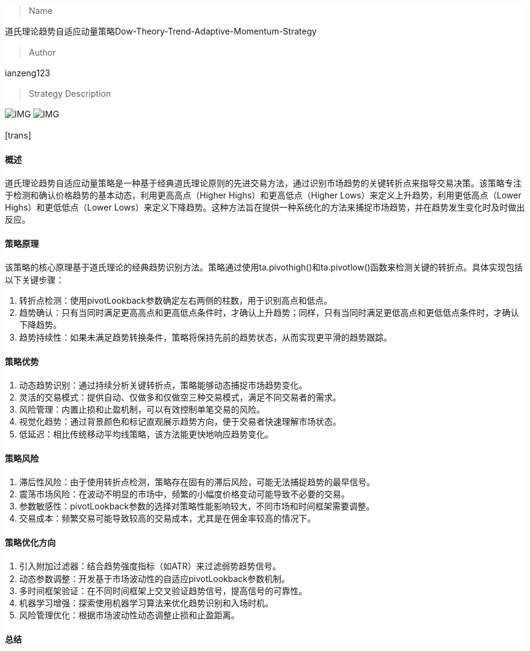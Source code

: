 
> Name

道氏理论趋势自适应动量策略Dow-Theory-Trend-Adaptive-Momentum-Strategy

> Author

ianzeng123

> Strategy Description

![IMG](https://www.fmz.com/upload/asset/2d90dd51174e7a58c4e82.png)
![IMG](https://www.fmz.com/upload/asset/2d83f2d9b08002e3bc15c.png)





[trans]

#### 概述

道氏理论趋势自适应动量策略是一种基于经典道氏理论原则的先进交易方法，通过识别市场趋势的关键转折点来指导交易决策。该策略专注于检测和确认价格趋势的基本动态，利用更高高点（Higher Highs）和更高低点（Higher Lows）来定义上升趋势，利用更低高点（Lower Highs）和更低低点（Lower Lows）来定义下降趋势。这种方法旨在提供一种系统化的方法来捕捉市场趋势，并在趋势发生变化时及时做出反应。

#### 策略原理

该策略的核心原理基于道氏理论的经典趋势识别方法。策略通过使用ta.pivothigh()和ta.pivotlow()函数来检测关键的转折点。具体实现包括以下关键步骤：

1. 转折点检测：使用pivotLookback参数确定左右两侧的柱数，用于识别高点和低点。
2. 趋势确认：只有当同时满足更高高点和更高低点条件时，才确认上升趋势；同样，只有当同时满足更低高点和更低低点条件时，才确认下降趋势。
3. 趋势持续性：如果未满足趋势转换条件，策略将保持先前的趋势状态，从而实现更平滑的趋势跟踪。

#### 策略优势

1. 动态趋势识别：通过持续分析关键转折点，策略能够动态捕捉市场趋势变化。
2. 灵活的交易模式：提供自动、仅做多和仅做空三种交易模式，满足不同交易者的需求。
3. 风险管理：内置止损和止盈机制，可以有效控制单笔交易的风险。
4. 视觉化趋势：通过背景颜色和标记直观展示趋势方向，便于交易者快速理解市场状态。
5. 低延迟：相比传统移动平均线策略，该方法能更快地响应趋势变化。

#### 策略风险

1. 滞后性风险：由于使用转折点检测，策略存在固有的滞后风险，可能无法捕捉趋势的最早信号。
2. 震荡市场风险：在波动不明显的市场中，频繁的小幅度价格变动可能导致不必要的交易。
3. 参数敏感性：pivotLookback参数的选择对策略性能影响较大，不同市场和时间框架需要调整。
4. 交易成本：频繁交易可能导致较高的交易成本，尤其是在佣金率较高的情况下。

#### 策略优化方向

1. 引入附加过滤器：结合趋势强度指标（如ATR）来过滤弱势趋势信号。
2. 动态参数调整：开发基于市场波动性的自适应pivotLookback参数机制。
3. 多时间框架验证：在不同时间框架上交叉验证趋势信号，提高信号的可靠性。
4. 机器学习增强：探索使用机器学习算法来优化趋势识别和入场时机。
5. 风险管理优化：根据市场波动性动态调整止损和止盈距离。

#### 总结
